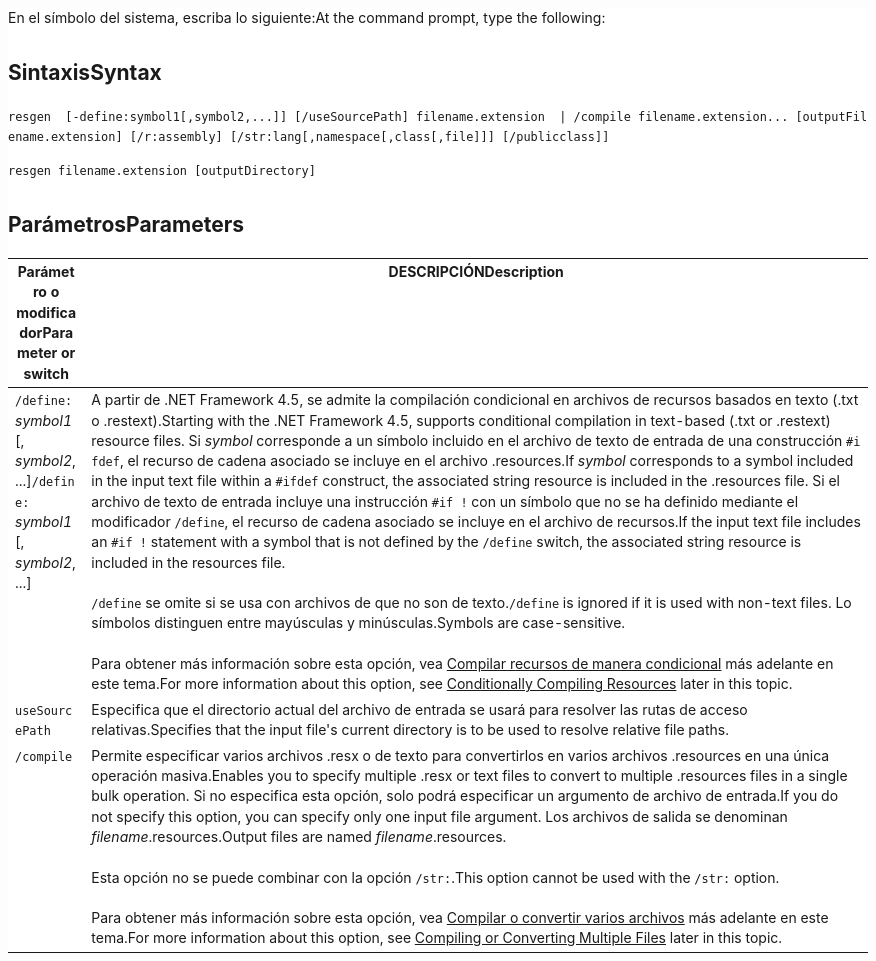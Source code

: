  <span data-ttu-id="c2aa9-120">En el símbolo del sistema, escriba lo siguiente:</span><span class="sxs-lookup"><span data-stu-id="c2aa9-120">At the command prompt, type the following:</span></span>  
  
## <a name="syntax"></a><span data-ttu-id="c2aa9-121">Sintaxis</span><span class="sxs-lookup"><span data-stu-id="c2aa9-121">Syntax</span></span>  
  
```console  
resgen  [-define:symbol1[,symbol2,...]] [/useSourcePath] filename.extension  | /compile filename.extension... [outputFilename.extension] [/r:assembly] [/str:lang[,namespace[,class[,file]]] [/publicclass]]   
```  
  
```console  
resgen filename.extension [outputDirectory]  
```  
  
## <a name="parameters"></a><span data-ttu-id="c2aa9-122">Parámetros</span><span class="sxs-lookup"><span data-stu-id="c2aa9-122">Parameters</span></span>  
  
|<span data-ttu-id="c2aa9-123">Parámetro o modificador</span><span class="sxs-lookup"><span data-stu-id="c2aa9-123">Parameter or switch</span></span>|<span data-ttu-id="c2aa9-124">DESCRIPCIÓN</span><span class="sxs-lookup"><span data-stu-id="c2aa9-124">Description</span></span>|  
|-------------------------|-----------------|  
|<span data-ttu-id="c2aa9-125">`/define:` *symbol1*[, *symbol2*,...]</span><span class="sxs-lookup"><span data-stu-id="c2aa9-125">`/define:` *symbol1*[, *symbol2*,...]</span></span>|<span data-ttu-id="c2aa9-126">A partir de .NET Framework 4.5, se admite la compilación condicional en archivos de recursos basados en texto (.txt o .restext).</span><span class="sxs-lookup"><span data-stu-id="c2aa9-126">Starting with the .NET Framework 4.5, supports conditional compilation in text-based (.txt or .restext) resource files.</span></span> <span data-ttu-id="c2aa9-127">Si *symbol* corresponde a un símbolo incluido en el archivo de texto de entrada de una construcción `#ifdef`, el recurso de cadena asociado se incluye en el archivo .resources.</span><span class="sxs-lookup"><span data-stu-id="c2aa9-127">If *symbol* corresponds to a symbol included in the input text file within a `#ifdef` construct, the associated string resource is included in the .resources file.</span></span> <span data-ttu-id="c2aa9-128">Si el archivo de texto de entrada incluye una instrucción `#if !` con un símbolo que no se ha definido mediante el modificador `/define`, el recurso de cadena asociado se incluye en el archivo de recursos.</span><span class="sxs-lookup"><span data-stu-id="c2aa9-128">If the input text file includes an `#if !` statement with a symbol that is not defined by the `/define` switch, the associated string resource is included in the resources file.</span></span><br /><br /> <span data-ttu-id="c2aa9-129">`/define` se omite si se usa con archivos de que no son de texto.</span><span class="sxs-lookup"><span data-stu-id="c2aa9-129">`/define` is ignored if it is used with non-text files.</span></span> <span data-ttu-id="c2aa9-130">Lo símbolos distinguen entre mayúsculas y minúsculas.</span><span class="sxs-lookup"><span data-stu-id="c2aa9-130">Symbols are case-sensitive.</span></span><br /><br /> <span data-ttu-id="c2aa9-131">Para obtener más información sobre esta opción, vea [Compilar recursos de manera condicional](#Conditional) más adelante en este tema.</span><span class="sxs-lookup"><span data-stu-id="c2aa9-131">For more information about this option, see [Conditionally Compiling Resources](#Conditional) later in this topic.</span></span>|  
|`useSourcePath`|<span data-ttu-id="c2aa9-132">Especifica que el directorio actual del archivo de entrada se usará para resolver las rutas de acceso relativas.</span><span class="sxs-lookup"><span data-stu-id="c2aa9-132">Specifies that the input file's current directory is to be used to resolve relative file paths.</span></span>|  
|`/compile`|<span data-ttu-id="c2aa9-133">Permite especificar varios archivos .resx o de texto para convertirlos en varios archivos .resources en una única operación masiva.</span><span class="sxs-lookup"><span data-stu-id="c2aa9-133">Enables you to specify multiple .resx or text files to convert to multiple .resources files in a single bulk operation.</span></span> <span data-ttu-id="c2aa9-134">Si no especifica esta opción, solo podrá especificar un argumento de archivo de entrada.</span><span class="sxs-lookup"><span data-stu-id="c2aa9-134">If you do not specify this option, you can specify only one input file argument.</span></span> <span data-ttu-id="c2aa9-135">Los archivos de salida se denominan *filename*.resources.</span><span class="sxs-lookup"><span data-stu-id="c2aa9-135">Output files are named *filename*.resources.</span></span><br /><br /> <span data-ttu-id="c2aa9-136">Esta opción no se puede combinar con la opción `/str:`.</span><span class="sxs-lookup"><span data-stu-id="c2aa9-136">This option cannot be used with the `/str:` option.</span></span><br /><br /> <span data-ttu-id="c2aa9-137">Para obtener más información sobre esta opción, vea [Compilar o convertir varios archivos](#Multiple) más adelante en este tema.</span><span class="sxs-lookup"><span data-stu-id="c2aa9-137">For more information about this option, see [Compiling or Converting Multiple Files](#Multiple) later in this topic.</span></span>|  
